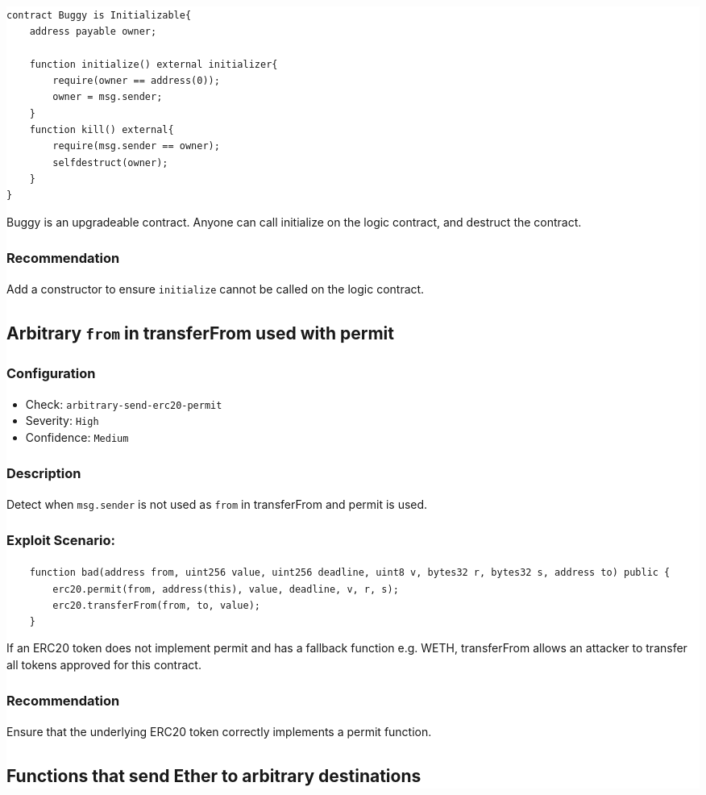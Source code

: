 ```solidity
contract Buggy is Initializable{
    address payable owner;

    function initialize() external initializer{
        require(owner == address(0));
        owner = msg.sender;
    }
    function kill() external{
        require(msg.sender == owner);
        selfdestruct(owner);
    }
}
```

Buggy is an upgradeable contract. Anyone can call initialize on the logic contract, and destruct the contract.

### Recommendation

Add a constructor to ensure `initialize` cannot be called on the logic contract.

## Arbitrary `from` in transferFrom used with permit

### Configuration

- Check: `arbitrary-send-erc20-permit`
- Severity: `High`
- Confidence: `Medium`

### Description

Detect when `msg.sender` is not used as `from` in transferFrom and permit is used.

### Exploit Scenario:

```solidity
    function bad(address from, uint256 value, uint256 deadline, uint8 v, bytes32 r, bytes32 s, address to) public {
        erc20.permit(from, address(this), value, deadline, v, r, s);
        erc20.transferFrom(from, to, value);
    }
```

If an ERC20 token does not implement permit and has a fallback function e.g. WETH, transferFrom allows an attacker to transfer all tokens approved for this contract.

### Recommendation

Ensure that the underlying ERC20 token correctly implements a permit function.

## Functions that send Ether to arbitrary destinations
